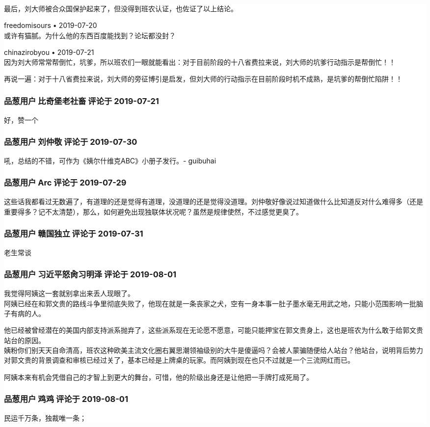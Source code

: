 最后，刘大师被合众国保护起来了，但没得到班农认证，也佐证了以上结论。  
  
  
  
  
freedomisours • 2019-07-20  
或许有猫腻。为什么他的东西百度能找到？论坛都没封？  
  
  
  
  
  
chinazirobyou • 2019-07-21  
因为刘大师常常帮倒忙，坑爹，所以班农们一眼就能看出：对于目前阶段的十八省费拉来说，刘大师的坑爹行动指示是帮倒忙！！  
  
再说一遍：对于十八省费拉来说，刘大师的旁征博引是启发，但刘大师的行动指示在目前阶段时机不成熟，是坑爹的帮倒忙陷阱！！
        


            
### 品葱用户 **比奇堡老社畜** 评论于 2019-07-21
        
好，赞一个
        


            
### 品葱用户 **刘仲敬** 评论于 2019-07-30
        
吼，总结的不错，可作为《姨尔什维克ABC》小册子发行。- guibuhai
        


            
### 品葱用户 **Arc** 评论于 2019-07-29
        
这些话我都看过无数遍了，有道理的还是觉得有道理，没道理的还是觉得没道理。刘仲敬好像说过知道做什么比知道反对什么难得多（还是重要得多？记不太清楚），那么，如何避免出现独联体状况呢？虽然是规律使然，不过感觉更臭了。
        


            
### 品葱用户 **赣国独立** 评论于 2019-07-31
        
老生常谈
        


            
### 品葱用户 **习近平怒肏习明泽** 评论于 2019-08-01
        
我觉得阿姨这一套就别拿出来丢人现眼了。  
阿姨已经在和郭文贵的路线斗争里彻底失败了，他现在就是一条丧家之犬，空有一身本事一肚子墨水毫无用武之地，只能小范围影响一批脑子有病的人。  
  
他已经被曾经潜在的美国内部支持派系抛弃了，这些派系现在无论愿不愿意，可能只能押宝在郭文贵身上，这也是班农为什么敢于给郭文贵站台的原因。  
姨粉你们别天天自命清高，班农这种欧美主流文化圈右翼思潮领袖级别的大牛是傻逼吗？会被人蒙骗随便给人站台？他站台，说明背后势力对郭文贵的背景调查和审核已经过关了，基本已经是上牌桌的玩家。而阿姨到现在也只不过就是一个三流网红而已。  
  
阿姨本来有机会凭借自己的才智上到更大的舞台，可惜，他的阶级出身还是让他把一手牌打成死局了。
        


            
### 品葱用户 **鸡鸡** 评论于 2019-08-01
        
民运千万条，独裁唯一条；  
  